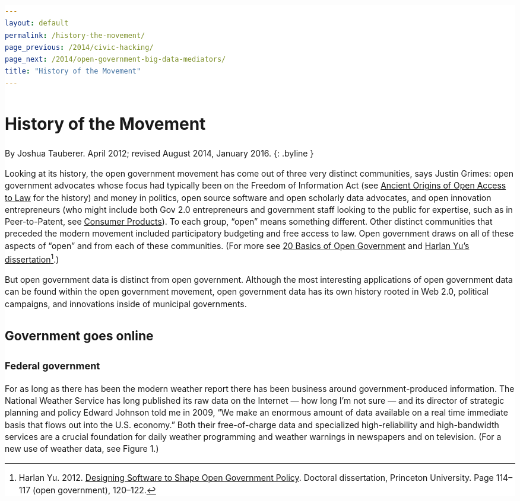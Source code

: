 ```yaml
---
layout: default
permalink: /history-the-movement/
page_previous: /2014/civic-hacking/
page_next: /2014/open-government-big-data-mediators/
title: "History of the Movement"
---
```

History of the Movement
=======================

By Joshua Tauberer. April 2012; revised August 2014, January 2016.
{: .byline }


Looking at its history, the <span>open government</span> movement has come out of three very distinct communities, says Justin Grimes: open government advocates whose focus had typically been on the Freedom of Information Act (see [Ancient Origins of Open Access to Law](/2014/ancient-origins-open-access-to-law/) for the history) and money in politics, open source software and open scholarly data advocates, and open innovation entrepreneurs (who might include both Gov 2.0 entrepreneurs and government staff looking to the public for expertise, such as in Peer-to-Patent, see [Consumer Products](/2014/consumer-products/)). To each group, “open” means something different. Other distinct communities that preceded the modern movement included participatory budgeting and free access to law. Open government draws on all of these aspects of “open” and from each of these communities. (For more see [20 Basics of Open Government](http://basics.open4m.org/) and [Harlan Yu’s dissertation](http://www.cs.princeton.edu/{\textasciitilde}harlanyu/papers/harlanyu-dissertation.pdf)[^1].)

But open government data is distinct from open government. Although the most interesting applications of open government data can be found within the open government movement, open government data has its own history rooted in Web 2.0, political campaigns, and innovations inside of municipal governments.

Government goes online
----------------------

### Federal government

For as long as there has been the modern weather report there has been business around government-produced information. The <span>National Weather Service</span> has long published its raw data on the Internet — how long I’m not sure — and its director of strategic planning and policy Edward Johnson told me in 2009, “We make an enormous amount of data available on a real time immediate basis that flows out into the U.S. economy.” Both their free-of-charge data and specialized high-reliability and high-bandwidth services are a crucial foundation for daily weather programming and weather warnings in newspapers and on television. (For a new use of weather data, see Figure 1.)


[^1]: Harlan Yu. 2012. [Designing Software to Shape Open Government Policy](http://www.cs.princeton.edu/{\textasciitilde}harlanyu/papers/harlanyu-dissertation.pdf). Doctoral dissertation, Princeton University. Page 114–117 (open government), 120–122.
[^2]: <http://www.gpo.gov/congressional/testimony/jcp-may94.htm>
[^3]: FEC 1996 Annual Report <http://www.fec.gov/info/arfrm.htm>
[^4]: U.S. Census Bureau: [Publishing Results](http://www.census.gov/history/www/innovations/technology/publishing_results.html). Accessed March 28, 2012.
[^5]: [The circular](http://clinton1.nara.gov/White_House/EOP/OMB/html/omb-a130.html) itself was available via Telnet and FTP on the Internet, according to its own notes.
[^6]: John Markoff. October 22, 1993. [Plan Opens More Data To Public](http://www.nytimes.com/1993/10/22/business/plan-opens-more-data-to-public.html). *The New York Times*.
[^7]: <http://public.resource.org/sec.gov/index.html>
[^8]: *The New York Times*. August 12, 1995. [An Internet Access to S.E.C. Filings to End Oct. 1](http://www.nytimes.com/1995/08/12/business/an-internet-access-to-sec-filings-to-end-oct-1.html).
[^9]: *The New York Times*. August 16, 1995. [S.E.C. Seeks to Keep Free Internet Service](http://query.nytimes.com/gst/fullpage.html?res=990CE7DF143EF935A2575BC0A963958260).
[^10]: Lenneal J. Henderson. May 2003. [The Baltimore CitiStat Program: Performance and Accountability](http://www.businessofgovernment.org/report/baltimore-citistat-program-performance-and-accountability). IBM Endowment for the Business of Government.
[^11]: <http://dcstat.octo.dc.gov/dcstat/lib/dcstat/Document.pdf>, <http://www.nascio.org/awards/nominations/2006WashingtonDC3.pdf>
[^12]: Mayor’s Office of Operations, New York City. [An introduction to New York City’s NYCStat Reporting Portal](http://www.nyc.gov/html/ops/cpr/downloads/pdf/cpr_fact_sheet.pdf). Accessed March 28, 2012.
[^13]: Beth Blauer. 2013. Why Data Must Drive Decisions in Government, in *Beyond Transparency*, <http://beyondtransparency.org>.
[^14]: David Raths. 2014. [What Do Public Health Officials Want From Big Data?](http://www.govtech.com/health/What-Do-Public-Health-Officials-Want-From-Big-Data.html) *Government Technology*.
[^15]: Sam Roudman. August 9, 2013. [New Study Looks Under Hood of Boston’s New Urban Mechanics](http://techpresident.com/news/24252/new-study-looks-under-hood-bostons-new-urban-mechanics). Tech President.
[^16]: DC Office of the City Administrator. 2006. [Memorandum from the Office of the city Administrator to all agency heads and directors, Government of the District of Columbia](http://www.scribd.com/fullscreen/26442622); Jon Udell. June 28, 2006. [Open government meets IT: Public data, made available electronically, can empower the citizenry in unique ways](http://www.infoworld.com/article/2657865/application-development/open-government-meets-it.html).
[^16a]: National Association of State Chief Information Officers (NASCIO). 2009. [2009 Recognition Awards For Outstanding Achievement In the Field Of Information Technology](http://www.nascio.org/portals/0/awards/nominations2009/2009/2009DC3-NASCIO%202009-%20CityDW-%20Data%20Information%20and%20Knowledge%20Management.pdf)
[^16b]: The data catalog required data users to agree to a terms of service which does not meet the modern notion of open government data, although at the time the notion hadn't yet been formed. Also see <http://codefordc.org/blog/2014/09/16/dc-catalog-terms-of-use.html>.
[^17]: Theresa Reno-Weber and Beth Niblock. 2013. Beyond Transparency: Louisville’s Strategic Use of Data to Drive Continuous Improvement, in *Beyond Transparency*, <http://beyondtransparency.org>.
[^18]: Michael Schudson. 2010. Political observatories, databases & news in the emerging ecology of public information. *Dædalus*. (The parenthetical is his.)
[^19]: For more see <http://www.citygoround.org/>, <http://www.opendataphilly.org/opendata/resource/162/septa-bus-and-trolley-location-api/>, and
[^20]: Adrian Holovaty. August 15, 2012. [Onto the next chapter](http://www.holovaty.com/writing/goodbye-everyblock/).
[^21]: Ed O’Keefe. October 5, 2009. [Federal Register Makes Itself More Web-Friendly](http://www.washingtonpost.com/wp-dyn/content/article/2009/10/04/AR2009100402533.html). *The Washington Post*.
[^22]: David Ferriero. July 26, 2010. [Coming Soon: Federal Register 2.0](http://blogs.archives.gov/aotus/?p=1317). National Archives Blog.
[^23]: In both the cases of the EDGAR database and Federal Register 2.0, the government adopted a private sector project as an official government service. [USASpending.gov](http://www.usaspending.gov) was also created in this manner, starting as a project of the nonprofit <span>OMBWatch</span> (now the <span>Center for Effective Government</span>), called FedSpending.org, which was a searchable database of federal contracts. It was later bought by the Office of Management and Budget and became USASpending.gov as part of the implementation of the Federal Funding Accountability and Transparency Act (S. 2590, 109th Congress), sponsored by Sen. Tom Coburn and Sen. Barack Obama. However, these public-private collaborations are otherwise quite rare.
[^24]: <http://www.health2apps.com/category/applications>. In 2012, long after writing this paragraph but before anyone had seen it, HHS hired me to help build [HealthData.gov](http://www.healthdata.gov) which launched June 5 of that year.
[^25]: [datacatalogs.org](http://datacatalogs.org)
[^26]: The history of open government data is substantially different in the United Kingdom. For more on that, see Halonen, Antti. 2012. [Being Open About Data: Analysis of the UK open data policies and applicability of open data](http://finnish-institute.org.uk/images/stories/pdf2012/being%20open%20about%20data.pdf). Additionally, an excellent timeline of events influential in the open government data movement in the United Kingdom can be found in Davies, Tim. 2010. Open data, democracy and public sector reform. <http://practicalparticipation.co.uk/odi/report/>.
[^27]: Alex Howard. August 17, 2011. [Opening government, the Chicago way](http://radar.oreilly.com/2011/08/chicago-data-apps-open-government.html). O’Reilly Radar.
[^28]: Sam Roudman. August 9, 2013. [New Study Looks Under Hood of Boston’s New Urban Mechanics](http://techpresident.com/news/24252/new-study-looks-under-hood-bostons-new-urban-mechanics). Tech President.
[^29]: Alex Howard. October 7, 2011. [How data and open government are transforming NYC](http://radar.oreilly.com/2011/10/data-new-york-city.html). O’Reilly Radar.
[^30]: Brett Goldstein. 2013. [Open Data in Chicago: Game On](http://beyondtransparency.org/chapters/part-1/open-data-in-chicago-game-on/), in Beyond Transparency; Kelly Ng. August 14, 2014. [City of Chicago Chief Data Officer Tom Schenk - A Bigger Role Than Others](http://www.futuregov.asia/articles/2014/aug/14/city-chicago-chief-data-officer-tom-schenk-bigger-/), Asia Pacific FutureGov.
[^31]: Matt Williams. August 8, 2012. [Philadelphia Gets a Chief Data Officer](http://www.govtech.com/pcio/Philadelphia-Gets-a-Chief-Data-Officer.html)
[^32]: Noelle Knell. October 15, 2012. [San Francisco to Hire Chief Data Officer](http://www.govtech.com/pcio/San-Francisco-to-Hire-Chief-Data-Officer.html), Government Technology.
[^33]: Colin Wood. June 5, 2013. [Baltimore Fills New Chief Data Officer Role](http://www.govtech.com/policy-management/Baltimore-Fills-New-Chief-Data-Officer-Role.html), Government Technology.
[^34]: [OCTO Launches New “Open Data” Technology Program](http://octo.dc.gov/release/octo-launches-new-%E2%80%9Copen-data%E2%80%9D-technology-program)
[^35]: [Mayor Garcetti Appoints Abhi Nemani as City’s First Chief Data Officer](http://www.lamayor.org/mayor_garcetti_appoints_abhi_nemani_as_city_s_first_chief_data_officer)